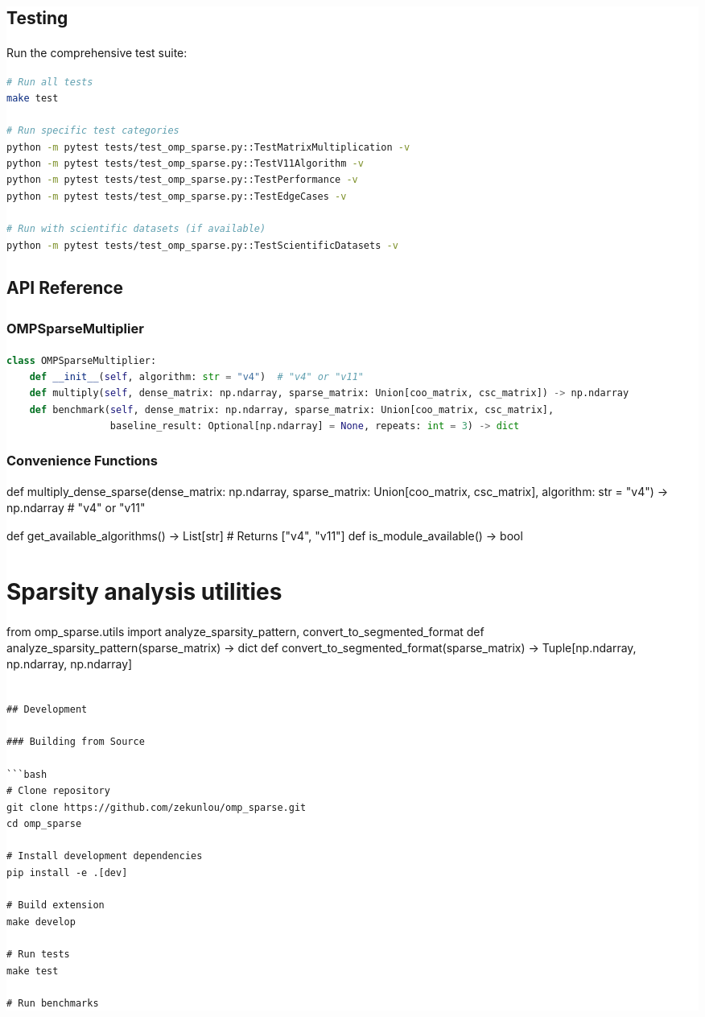 ## Testing

Run the comprehensive test suite:

```bash
# Run all tests
make test

# Run specific test categories
python -m pytest tests/test_omp_sparse.py::TestMatrixMultiplication -v
python -m pytest tests/test_omp_sparse.py::TestV11Algorithm -v
python -m pytest tests/test_omp_sparse.py::TestPerformance -v
python -m pytest tests/test_omp_sparse.py::TestEdgeCases -v

# Run with scientific datasets (if available)
python -m pytest tests/test_omp_sparse.py::TestScientificDatasets -v
```

## API Reference

### OMPSparseMultiplier

```python
class OMPSparseMultiplier:
    def __init__(self, algorithm: str = "v4")  # "v4" or "v11"
    def multiply(self, dense_matrix: np.ndarray, sparse_matrix: Union[coo_matrix, csc_matrix]) -> np.ndarray
    def benchmark(self, dense_matrix: np.ndarray, sparse_matrix: Union[coo_matrix, csc_matrix], 
                  baseline_result: Optional[np.ndarray] = None, repeats: int = 3) -> dict
```

### Convenience Functions

def multiply_dense_sparse(dense_matrix: np.ndarray, sparse_matrix: Union[coo_matrix, csc_matrix], 
                         algorithm: str = "v4") -> np.ndarray  # "v4" or "v11"

def get_available_algorithms() -> List[str]  # Returns ["v4", "v11"]
def is_module_available() -> bool

# Sparsity analysis utilities
from omp_sparse.utils import analyze_sparsity_pattern, convert_to_segmented_format
def analyze_sparsity_pattern(sparse_matrix) -> dict
def convert_to_segmented_format(sparse_matrix) -> Tuple[np.ndarray, np.ndarray, np.ndarray]
```

## Development

### Building from Source

```bash
# Clone repository
git clone https://github.com/zekunlou/omp_sparse.git
cd omp_sparse

# Install development dependencies
pip install -e .[dev]

# Build extension
make develop

# Run tests
make test

# Run benchmarks
```